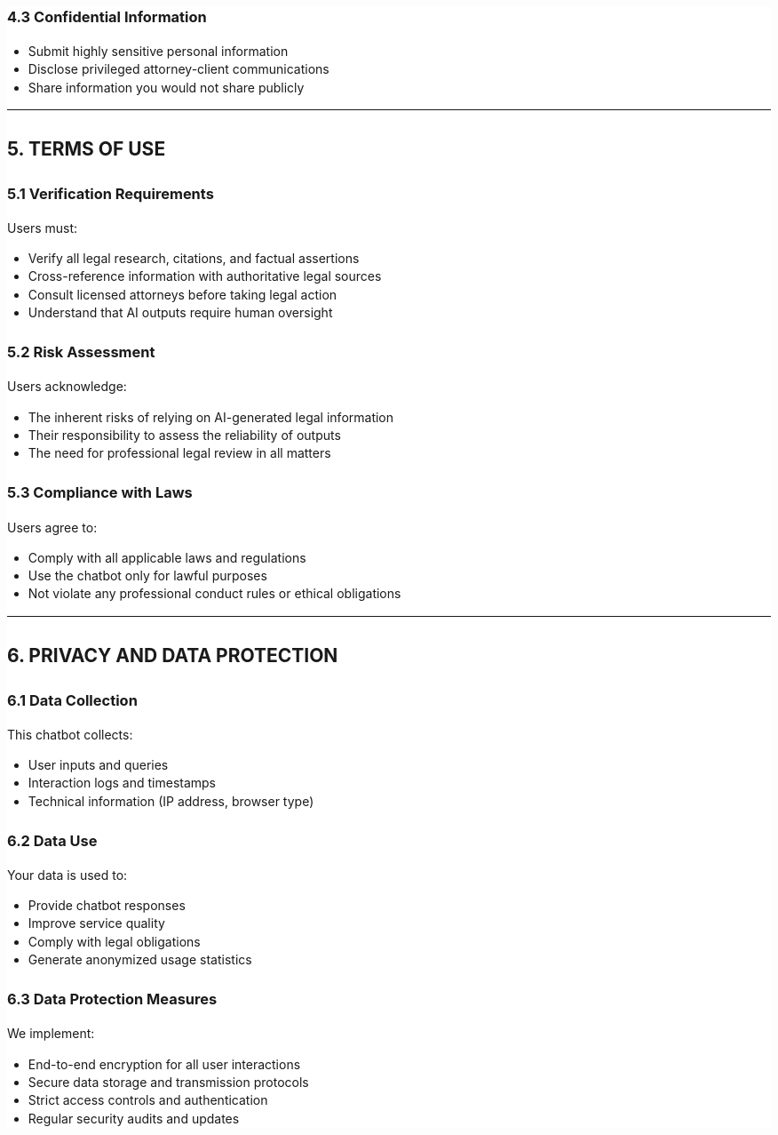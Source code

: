 ### 4.3 Confidential Information
- Submit highly sensitive personal information
- Disclose privileged attorney-client communications
- Share information you would not share publicly

---

## 5. TERMS OF USE

### 5.1 Verification Requirements
Users must:
- Verify all legal research, citations, and factual assertions
- Cross-reference information with authoritative legal sources
- Consult licensed attorneys before taking legal action
- Understand that AI outputs require human oversight

### 5.2 Risk Assessment
Users acknowledge:
- The inherent risks of relying on AI-generated legal information
- Their responsibility to assess the reliability of outputs
- The need for professional legal review in all matters

### 5.3 Compliance with Laws
Users agree to:
- Comply with all applicable laws and regulations
- Use the chatbot only for lawful purposes
- Not violate any professional conduct rules or ethical obligations

---

## 6. PRIVACY AND DATA PROTECTION

### 6.1 Data Collection
This chatbot collects:
- User inputs and queries
- Interaction logs and timestamps
- Technical information (IP address, browser type)

### 6.2 Data Use
Your data is used to:
- Provide chatbot responses
- Improve service quality
- Comply with legal obligations
- Generate anonymized usage statistics

### 6.3 Data Protection Measures
We implement:
- End-to-end encryption for all user interactions
- Secure data storage and transmission protocols
- Strict access controls and authentication
- Regular security audits and updates
